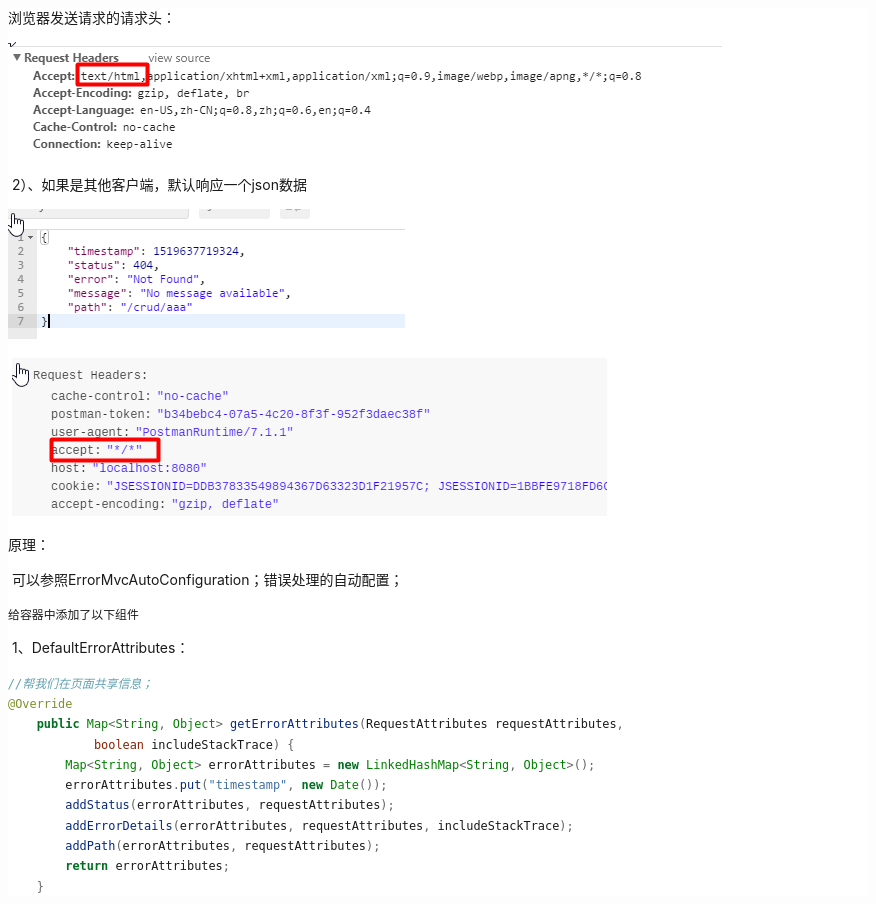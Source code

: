   浏览器发送请求的请求头：

![a](assets/搜狗截图20180226180347.png)

​		2）、如果是其他客户端，默认响应一个json数据

![a](assets/搜狗截图20180226173527.png)

​		![a](assets/搜狗截图20180226180504.png)



原理：

​	可以参照ErrorMvcAutoConfiguration；错误处理的自动配置；

  	给容器中添加了以下组件

​	1、DefaultErrorAttributes：

```java
//帮我们在页面共享信息；
@Override
	public Map<String, Object> getErrorAttributes(RequestAttributes requestAttributes,
			boolean includeStackTrace) {
		Map<String, Object> errorAttributes = new LinkedHashMap<String, Object>();
		errorAttributes.put("timestamp", new Date());
		addStatus(errorAttributes, requestAttributes);
		addErrorDetails(errorAttributes, requestAttributes, includeStackTrace);
		addPath(errorAttributes, requestAttributes);
		return errorAttributes;
	}
```

